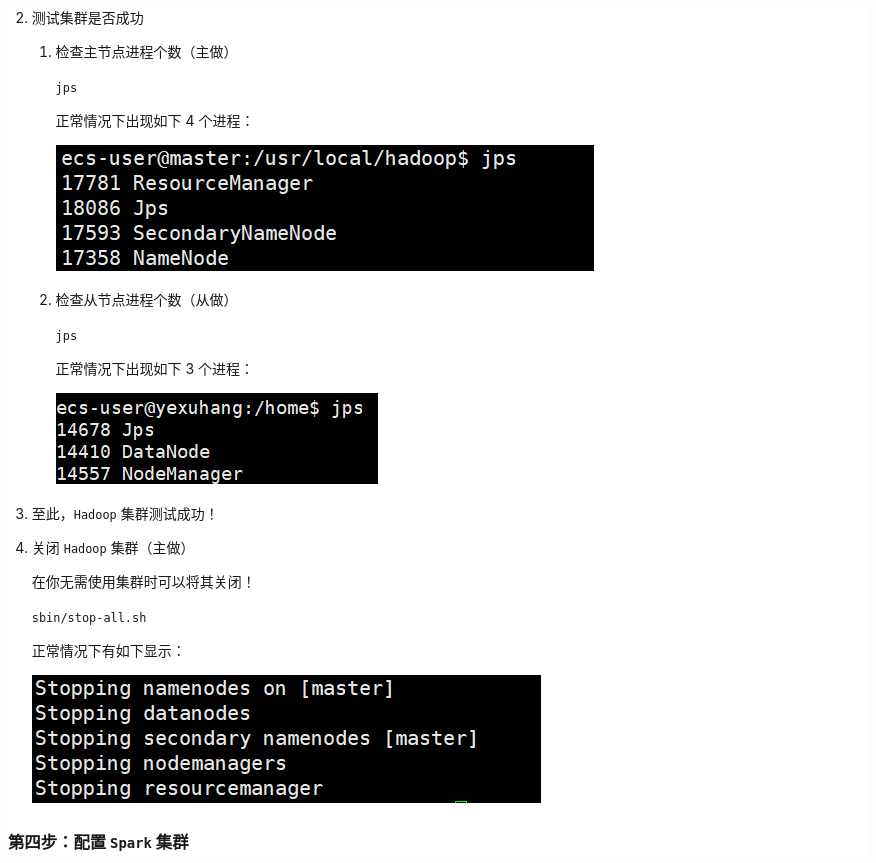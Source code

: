 2. 测试集群是否成功

    1. 检查主节点进程个数（主做）

        ```bash
        jps
        ```

        正常情况下出现如下 4 个进程：

        ![主节点hadoop进程显示](images/hadoop-master-jps.png)

    2. 检查从节点进程个数（从做）

        ```bash
        jps
        ```

        正常情况下出现如下 3 个进程：

        ![从节点hadoop进程显示](images/hadoop-worker-jps.png)

3. 至此，`Hadoop` 集群测试成功！

4. 关闭 `Hadoop` 集群（主做）

    在你无需使用集群时可以将其关闭！

    ```bash
    sbin/stop-all.sh
    ```

    正常情况下有如下显示：

    ![关闭Hadoop集群](images/stop-hadoop.png)

### 第四步：配置 `Spark` 集群
